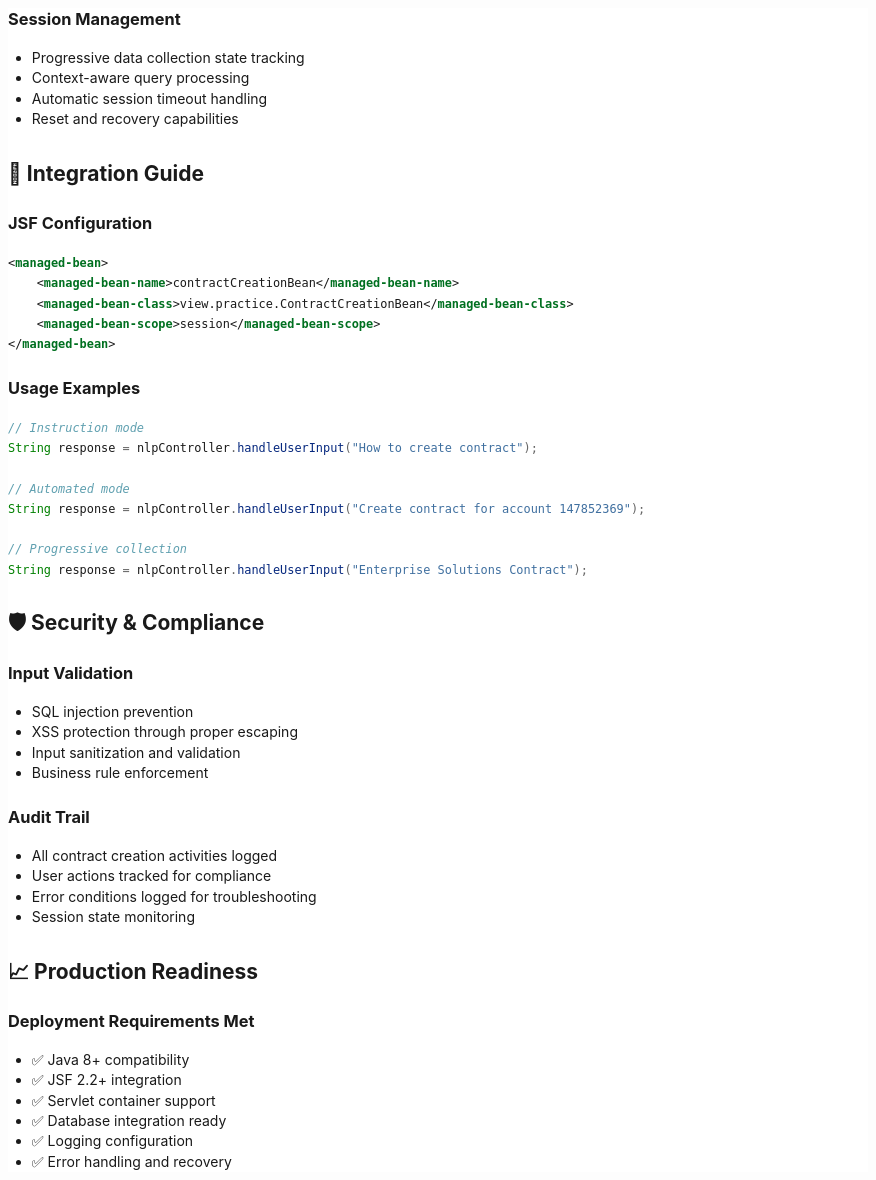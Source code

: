 ### Session Management
- Progressive data collection state tracking
- Context-aware query processing
- Automatic session timeout handling
- Reset and recovery capabilities

## 🔗 Integration Guide

### JSF Configuration
```xml
<managed-bean>
    <managed-bean-name>contractCreationBean</managed-bean-name>
    <managed-bean-class>view.practice.ContractCreationBean</managed-bean-class>
    <managed-bean-scope>session</managed-bean-scope>
</managed-bean>
```

### Usage Examples
```java
// Instruction mode
String response = nlpController.handleUserInput("How to create contract");

// Automated mode
String response = nlpController.handleUserInput("Create contract for account 147852369");

// Progressive collection
String response = nlpController.handleUserInput("Enterprise Solutions Contract");
```

## 🛡️ Security & Compliance

### Input Validation
- SQL injection prevention
- XSS protection through proper escaping
- Input sanitization and validation
- Business rule enforcement

### Audit Trail
- All contract creation activities logged
- User actions tracked for compliance
- Error conditions logged for troubleshooting
- Session state monitoring

## 📈 Production Readiness

### Deployment Requirements Met
- ✅ Java 8+ compatibility
- ✅ JSF 2.2+ integration
- ✅ Servlet container support
- ✅ Database integration ready
- ✅ Logging configuration
- ✅ Error handling and recovery
